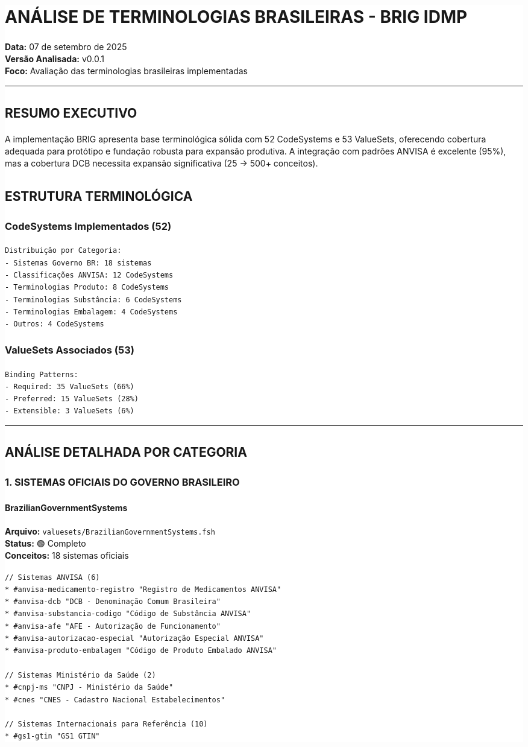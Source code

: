 # ANÁLISE DE TERMINOLOGIAS BRASILEIRAS - BRIG IDMP

**Data:** 07 de setembro de 2025  
**Versão Analisada:** v0.0.1  
**Foco:** Avaliação das terminologias brasileiras implementadas  

---

## RESUMO EXECUTIVO

A implementação BRIG apresenta base terminológica sólida com 52 CodeSystems e 53 ValueSets, oferecendo cobertura adequada para protótipo e fundação robusta para expansão produtiva. A integração com padrões ANVISA é excelente (95%), mas a cobertura DCB necessita expansão significativa (25 → 500+ conceitos).

## ESTRUTURA TERMINOLÓGICA

### CodeSystems Implementados (52)
```
Distribuição por Categoria:
- Sistemas Governo BR: 18 sistemas
- Classificações ANVISA: 12 CodeSystems  
- Terminologias Produto: 8 CodeSystems
- Terminologias Substância: 6 CodeSystems
- Terminologias Embalagem: 4 CodeSystems
- Outros: 4 CodeSystems
```

### ValueSets Associados (53)
```
Binding Patterns:
- Required: 35 ValueSets (66%)
- Preferred: 15 ValueSets (28%)  
- Extensible: 3 ValueSets (6%)
```

---

## ANÁLISE DETALHADA POR CATEGORIA

### 1. SISTEMAS OFICIAIS DO GOVERNO BRASILEIRO

#### BrazilianGovernmentSystems
**Arquivo:** `valuesets/BrazilianGovernmentSystems.fsh`  
**Status:** 🟢 Completo  
**Conceitos:** 18 sistemas oficiais

```fsh
// Sistemas ANVISA (6)
* #anvisa-medicamento-registro "Registro de Medicamentos ANVISA"
* #anvisa-dcb "DCB - Denominação Comum Brasileira"
* #anvisa-substancia-codigo "Código de Substância ANVISA"
* #anvisa-afe "AFE - Autorização de Funcionamento"
* #anvisa-autorizacao-especial "Autorização Especial ANVISA"
* #anvisa-produto-embalagem "Código de Produto Embalado ANVISA"

// Sistemas Ministério da Saúde (2)
* #cnpj-ms "CNPJ - Ministério da Saúde"
* #cnes "CNES - Cadastro Nacional Estabelecimentos"

// Sistemas Internacionais para Referência (10)
* #gs1-gtin "GS1 GTIN"
```
